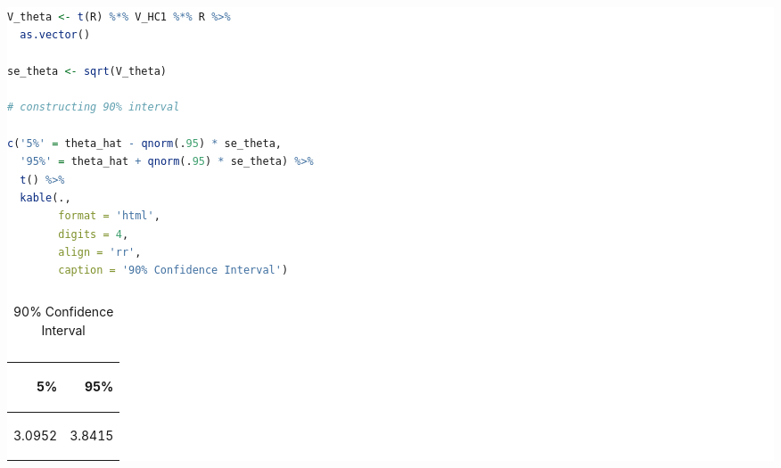 ``` r
V_theta <- t(R) %*% V_HC1 %*% R %>% 
  as.vector()

se_theta <- sqrt(V_theta)

# constructing 90% interval 

c('5%' = theta_hat - qnorm(.95) * se_theta, 
  '95%' = theta_hat + qnorm(.95) * se_theta) %>% 
  t() %>% 
  kable(.,
        format = 'html',
        digits = 4,
        align = 'rr',
        caption = '90% Confidence Interval')
```

<table>

<caption>

90% Confidence Interval

</caption>

<thead>

<tr>

<th style="text-align:right;">

5%

</th>

<th style="text-align:right;">

95%

</th>

</tr>

</thead>

<tbody>

<tr>

<td style="text-align:right;">

3.0952

</td>

<td style="text-align:right;">

3.8415

</td>
